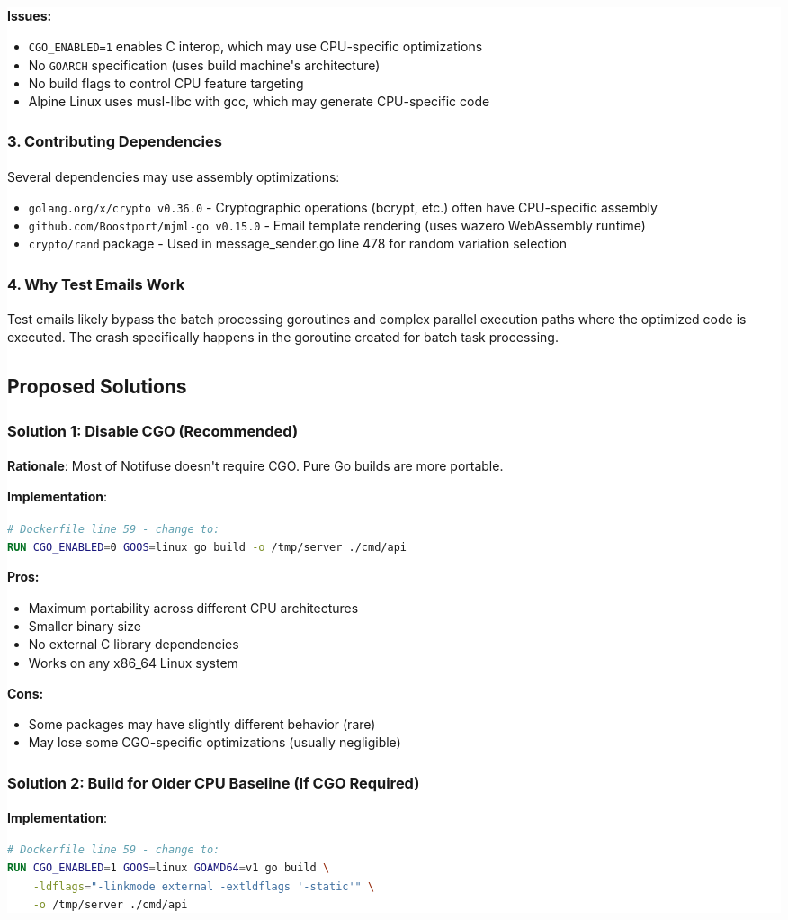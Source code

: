 **Issues:**
- `CGO_ENABLED=1` enables C interop, which may use CPU-specific optimizations
- No `GOARCH` specification (uses build machine's architecture)
- No build flags to control CPU feature targeting
- Alpine Linux uses musl-libc with gcc, which may generate CPU-specific code

### 3. Contributing Dependencies

Several dependencies may use assembly optimizations:

- `golang.org/x/crypto v0.36.0` - Cryptographic operations (bcrypt, etc.) often have CPU-specific assembly
- `github.com/Boostport/mjml-go v0.15.0` - Email template rendering (uses wazero WebAssembly runtime)
- `crypto/rand` package - Used in message_sender.go line 478 for random variation selection

### 4. Why Test Emails Work

Test emails likely bypass the batch processing goroutines and complex parallel execution paths where the optimized code is executed. The crash specifically happens in the goroutine created for batch task processing.

## Proposed Solutions

### Solution 1: Disable CGO (Recommended)

**Rationale**: Most of Notifuse doesn't require CGO. Pure Go builds are more portable.

**Implementation**:
```dockerfile
# Dockerfile line 59 - change to:
RUN CGO_ENABLED=0 GOOS=linux go build -o /tmp/server ./cmd/api
```

**Pros:**
- Maximum portability across different CPU architectures
- Smaller binary size
- No external C library dependencies
- Works on any x86_64 Linux system

**Cons:**
- Some packages may have slightly different behavior (rare)
- May lose some CGO-specific optimizations (usually negligible)

### Solution 2: Build for Older CPU Baseline (If CGO Required)

**Implementation**:
```dockerfile
# Dockerfile line 59 - change to:
RUN CGO_ENABLED=1 GOOS=linux GOAMD64=v1 go build \
    -ldflags="-linkmode external -extldflags '-static'" \
    -o /tmp/server ./cmd/api
```
